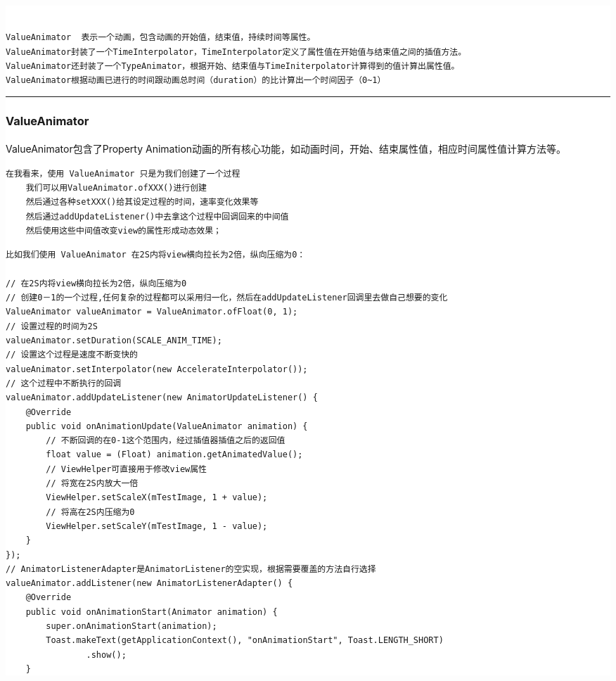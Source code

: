 >

<img src="{{urls.media}}/Android之Animation的使用方法/3.png" alt="" width="720" hight="240">

>

	ValueAnimator  表示一个动画，包含动画的开始值，结束值，持续时间等属性。
	ValueAnimator封装了一个TimeInterpolator，TimeInterpolator定义了属性值在开始值与结束值之间的插值方法。
	ValueAnimator还封装了一个TypeAnimator，根据开始、结束值与TimeIniterpolator计算得到的值计算出属性值。
	ValueAnimator根据动画已进行的时间跟动画总时间（duration）的比计算出一个时间因子（0~1）

>

---

>

### ValueAnimator

>

ValueAnimator包含了Property Animation动画的所有核心功能，如动画时间，开始、结束属性值，相应时间属性值计算方法等。

>

	在我看来，使用 ValueAnimator 只是为我们创建了一个过程
		我们可以用ValueAnimator.ofXXX()进行创建
		然后通过各种setXXX()给其设定过程的时间，速率变化效果等
		然后通过addUpdateListener()中去拿这个过程中回调回来的中间值
		然后使用这些中间值改变view的属性形成动态效果；

>

	比如我们使用 ValueAnimator 在2S内将view横向拉长为2倍，纵向压缩为0：

	// 在2S内将view横向拉长为2倍，纵向压缩为0
	// 创建0－1的一个过程,任何复杂的过程都可以采用归一化，然后在addUpdateListener回调里去做自己想要的变化
	ValueAnimator valueAnimator = ValueAnimator.ofFloat(0, 1);
	// 设置过程的时间为2S
	valueAnimator.setDuration(SCALE_ANIM_TIME);
	// 设置这个过程是速度不断变快的
	valueAnimator.setInterpolator(new AccelerateInterpolator());
	// 这个过程中不断执行的回调
	valueAnimator.addUpdateListener(new AnimatorUpdateListener() {
		@Override
		public void onAnimationUpdate(ValueAnimator animation) {
			// 不断回调的在0-1这个范围内，经过插值器插值之后的返回值
			float value = (Float) animation.getAnimatedValue();
			// ViewHelper可直接用于修改view属性
			// 将宽在2S内放大一倍
			ViewHelper.setScaleX(mTestImage, 1 + value);
			// 将高在2S内压缩为0
			ViewHelper.setScaleY(mTestImage, 1 - value);
		}
	});
	// AnimatorListenerAdapter是AnimatorListener的空实现，根据需要覆盖的方法自行选择
	valueAnimator.addListener(new AnimatorListenerAdapter() {
		@Override
		public void onAnimationStart(Animator animation) {
			super.onAnimationStart(animation);
			Toast.makeText(getApplicationContext(), "onAnimationStart", Toast.LENGTH_SHORT)
					.show();
		}
